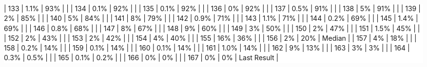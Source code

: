 | 133 | 1.1% | 93% |  |
| 134 | 0.1% | 92% |  |
| 135 | 0.1% | 92% |  |
| 136 | 0% | 92% |  |
| 137 | 0.5% | 91% |  |
| 138 | 5% | 91% |  |
| 139 | 2% | 85% |  |
| 140 | 5% | 84% |  |
| 141 | 8% | 79% |  |
| 142 | 0.9% | 71% |  |
| 143 | 1.1% | 71% |  |
| 144 | 0.2% | 69% |  |
| 145 | 1.4% | 69% |  |
| 146 | 0.8% | 68% |  |
| 147 | 8% | 67% |  |
| 148 | 9% | 60% |  |
| 149 | 3% | 50% |  |
| 150 | 2% | 47% |  |
| 151 | 1.5% | 45% |  |
| 152 | 2% | 43% |  |
| 153 | 2% | 42% |  |
| 154 | 4% | 40% |  |
| 155 | 16% | 36% |  |
| 156 | 2% | 20% | Median |
| 157 | 4% | 18% |  |
| 158 | 0.2% | 14% |  |
| 159 | 0.1% | 14% |  |
| 160 | 0.1% | 14% |  |
| 161 | 1.0% | 14% |  |
| 162 | 9% | 13% |  |
| 163 | 3% | 3% |  |
| 164 | 0.3% | 0.5% |  |
| 165 | 0.1% | 0.2% |  |
| 166 | 0% | 0% |  |
| 167 | 0% | 0% | Last Result |
